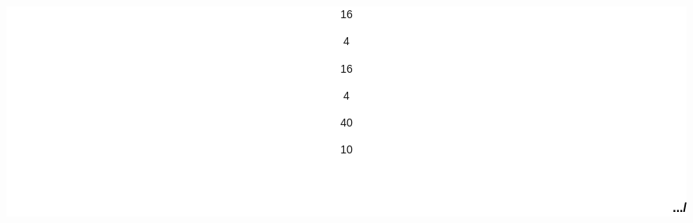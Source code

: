   <td width=60 nowrap style='width:44.75pt;border-top:none;border-left:none;
  border-bottom:solid windowtext 1.0pt;border-right:solid windowtext 1.0pt;
  mso-border-bottom-alt:solid windowtext .5pt;mso-border-right-alt:solid windowtext .5pt;
  padding:0cm 3.5pt 0cm 3.5pt;height:15.0pt'>
  <p class=MsoNormal align=center style='text-align:center'><span
  style='font-family:"Arial","sans-serif"'>16<o:p></o:p></span></p>
  </td>
  <td width=60 nowrap style='width:44.75pt;border-top:none;border-left:none;
  border-bottom:solid windowtext 1.0pt;border-right:solid windowtext 1.0pt;
  mso-border-bottom-alt:solid windowtext .5pt;mso-border-right-alt:solid windowtext .5pt;
  padding:0cm 3.5pt 0cm 3.5pt;height:15.0pt'>
  <p class=MsoNormal align=center style='text-align:center'><span
  style='font-family:"Arial","sans-serif"'>4<o:p></o:p></span></p>
  </td>
  <td width=60 valign=top style='width:44.75pt;border-top:none;border-left:
  none;border-bottom:solid windowtext 1.0pt;border-right:solid windowtext 1.0pt;
  mso-border-bottom-alt:solid windowtext .5pt;mso-border-right-alt:solid windowtext .5pt;
  padding:0cm 3.5pt 0cm 3.5pt;height:15.0pt'>
  <p class=MsoNormal align=center style='text-align:center'><span
  style='font-family:"Arial","sans-serif"'>16<o:p></o:p></span></p>
  </td>
  <td width=60 valign=top style='width:44.75pt;border-top:none;border-left:
  none;border-bottom:solid windowtext 1.0pt;border-right:solid windowtext 1.0pt;
  mso-border-bottom-alt:solid windowtext .5pt;mso-border-right-alt:solid windowtext .5pt;
  padding:0cm 3.5pt 0cm 3.5pt;height:15.0pt'>
  <p class=MsoNormal align=center style='text-align:center'><span
  style='font-family:"Arial","sans-serif"'>4<o:p></o:p></span></p>
  </td>
  <td width=60 valign=top style='width:44.75pt;border-top:none;border-left:
  none;border-bottom:solid windowtext 1.0pt;border-right:solid windowtext 1.0pt;
  mso-border-bottom-alt:solid windowtext .5pt;mso-border-right-alt:solid windowtext .5pt;
  padding:0cm 3.5pt 0cm 3.5pt;height:15.0pt'>
  <p class=MsoNormal align=center style='text-align:center'><span
  style='font-family:"Arial","sans-serif"'>40<o:p></o:p></span></p>
  </td>
  <td width=60 valign=top style='width:44.75pt;border-top:none;border-left:
  none;border-bottom:solid windowtext 1.0pt;border-right:solid windowtext 1.0pt;
  mso-border-bottom-alt:solid windowtext .5pt;mso-border-right-alt:solid windowtext .5pt;
  padding:0cm 3.5pt 0cm 3.5pt;height:15.0pt'>
  <p class=MsoNormal align=center style='text-align:center'><span
  style='font-family:"Arial","sans-serif"'>10<o:p></o:p></span></p>
  </td>
 </tr>
</table>

</div>

<p class=MsoNormal align=right style='text-align:right'><b><span
style='font-size:12.0pt;font-family:"Arial","sans-serif";color:black'><o:p>&nbsp;</o:p></span></b></p>

<p class=MsoNormal align=right style='text-align:right'><b><span
style='font-size:12.0pt;font-family:"Arial","sans-serif";color:black'>.../<o:p></o:p></span></b></p>
